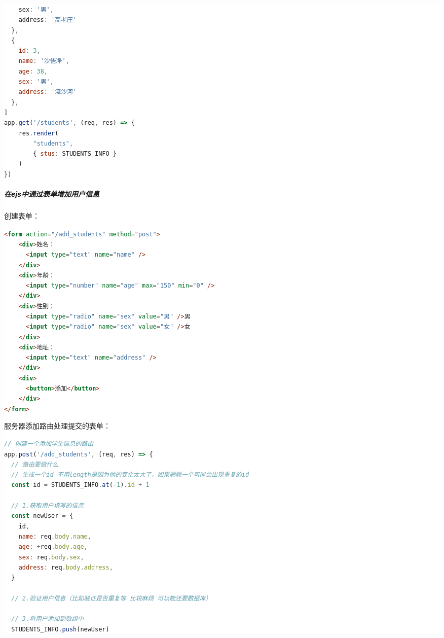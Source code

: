 ```js
    sex: '男',
    address: '高老庄'
  },
  {
    id: 3,
    name: '沙悟净',
    age: 38,
    sex: '男',
    address: '流沙河'
  },
]
app.get('/students', (req, res) => {
	res.render(
		"students",
		{ stus: STUDENTS_INFO }
	)
})
```

##### 在ejs中通过表单增加用户信息
创建表单：
```html
<form action="/add_students" method="post">
	<div>姓名：
	  <input type="text" name="name" />
	</div>
	<div>年龄：
	  <input type="number" name="age" max="150" min="0" />
	</div>
	<div>性别：
	  <input type="radio" name="sex" value="男" />男
	  <input type="radio" name="sex" value="女" />女
	</div>
	<div>地址：
	  <input type="text" name="address" />
	</div>
	<div>
	  <button>添加</button>
	</div>
</form>
```

服务器添加路由处理提交的表单：
```js
// 创建一个添加学生信息的路由
app.post('/add_students', (req, res) => {
  // 路由要做什么
  // 生成一个id 不用length是因为他的变化太大了，如果删除一个可能会出现重复的id
  const id = STUDENTS_INFO.at(-1).id + 1

  // 1.获取用户填写的信息
  const newUser = {
    id,
    name: req.body.name,
    age: +req.body.age,
    sex: req.body.sex,
    address: req.body.address,
  }

  // 2.验证用户信息（比如验证是否重复等 比较麻烦 可以能还要数据库）

  // 3.将用户添加到数组中
  STUDENTS_INFO.push(newUser)

```